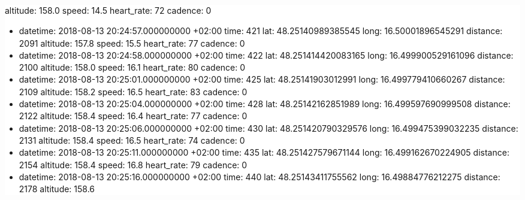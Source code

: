  altitude: 158.0
  speed: 14.5
  heart_rate: 72
  cadence: 0
- datetime: 2018-08-13 20:24:57.000000000 +02:00
  time: 421
  lat: 48.25140989385545
  long: 16.50001896545291
  distance: 2091
  altitude: 157.8
  speed: 15.5
  heart_rate: 77
  cadence: 0
- datetime: 2018-08-13 20:24:58.000000000 +02:00
  time: 422
  lat: 48.251414420083165
  long: 16.499900529161096
  distance: 2100
  altitude: 158.0
  speed: 16.1
  heart_rate: 80
  cadence: 0
- datetime: 2018-08-13 20:25:01.000000000 +02:00
  time: 425
  lat: 48.25141903012991
  long: 16.499779410660267
  distance: 2109
  altitude: 158.2
  speed: 16.5
  heart_rate: 83
  cadence: 0
- datetime: 2018-08-13 20:25:04.000000000 +02:00
  time: 428
  lat: 48.25142162851989
  long: 16.499597690999508
  distance: 2122
  altitude: 158.4
  speed: 16.4
  heart_rate: 77
  cadence: 0
- datetime: 2018-08-13 20:25:06.000000000 +02:00
  time: 430
  lat: 48.251420790329576
  long: 16.499475399032235
  distance: 2131
  altitude: 158.4
  speed: 16.5
  heart_rate: 74
  cadence: 0
- datetime: 2018-08-13 20:25:11.000000000 +02:00
  time: 435
  lat: 48.251427579671144
  long: 16.499162670224905
  distance: 2154
  altitude: 158.4
  speed: 16.8
  heart_rate: 79
  cadence: 0
- datetime: 2018-08-13 20:25:16.000000000 +02:00
  time: 440
  lat: 48.25143411755562
  long: 16.49884776212275
  distance: 2178
  altitude: 158.6